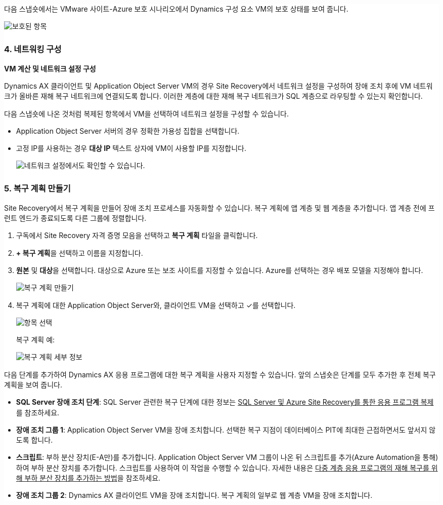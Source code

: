 다음 스냅숏에서는 VMware 사이트-Azure 보호 시나리오에서 Dynamics 구성 요소 VM의 보호 상태를 보여 줍니다.

![보호된 항목](./media/site-recovery-dynamics-ax/protecteditems.png)

### <a name="4-configure-networking"></a>4. 네트워킹 구성
**VM 계산 및 네트워크 설정 구성**

Dynamics AX 클라이언트 및 Application Object Server VM의 경우 Site Recovery에서 네트워크 설정을 구성하여 장애 조치 후에 VM 네트워크가 올바른 재해 복구 네트워크에 연결되도록 합니다. 이러한 계층에 대한 재해 복구 네트워크가 SQL 계층으로 라우팅할 수 있는지 확인합니다.

다음 스냅숏에 나온 것처럼 복제된 항목에서 VM을 선택하여 네트워크 설정을 구성할 수 있습니다.

* Application Object Server 서버의 경우 정확한 가용성 집합을 선택합니다.

* 고정 IP를 사용하는 경우 **대상 IP** 텍스트 상자에 VM이 사용할 IP를 지정합니다.

    ![네트워크 설정 ](./media/site-recovery-dynamics-ax/vmpropertiesaos1.png)에서도 확인할 수 있습니다.


### <a name="5-create-a-recovery-plan"></a>5. 복구 계획 만들기

Site Recovery에서 복구 계획을 만들어 장애 조치 프로세스를 자동화할 수 있습니다. 복구 계획에 앱 계층 및 웹 계층을 추가합니다. 앱 계층 전에 프런트 엔드가 종료되도록 다른 그룹에 정렬합니다.

1. 구독에서 Site Recovery 자격 증명 모음을 선택하고 **복구 계획** 타일을 클릭합니다.

2. **+ 복구 계획**을 선택하고 이름을 지정합니다.

3. **원본** 및 **대상**을 선택합니다. 대상으로 Azure 또는 보조 사이트를 지정할 수 있습니다. Azure를 선택하는 경우 배포 모델을 지정해야 합니다.

    ![복구 계획 만들기](./media/site-recovery-dynamics-ax/recoveryplancreation1.png)

4. 복구 계획에 대한 Application Object Server와, 클라이언트 VM을 선택하고 ✓를 선택합니다.

    ![항목 선택](./media/site-recovery-dynamics-ax/selectvms.png)

    복구 계획 예:

    ![복구 계획 세부 정보](./media/site-recovery-dynamics-ax/recoveryplan.png)

다음 단계를 추가하여 Dynamics AX 응용 프로그램에 대한 복구 계획을 사용자 지정할 수 있습니다. 앞의 스냅숏은 단계를 모두 추가한 후 전체 복구 계획을 보여 줍니다.


* **SQL Server 장애 조치 단계**: SQL Server 관련한 복구 단계에 대한 정보는 [SQL Server 및 Azure Site Recovery를 통한 응용 프로그램 복제](site-recovery-sql.md)를 참조하세요.

* **장애 조치 그룹 1**: Application Object Server VM을 장애 조치합니다.
선택한 복구 지점이 데이터베이스 PIT에 최대한 근접하면서도 앞서지 않도록 합니다.

* **스크립트**: 부하 분산 장치(E-A만)를 추가합니다.
Application Object Server VM 그룹이 나온 뒤 스크립트를 추가(Azure Automation을 통해)하여 부하 분산 장치를 추가합니다. 스크립트를 사용하여 이 작업을 수행할 수 있습니다. 자세한 내용은 [다중 계층 응용 프로그램의 재해 복구를 위해 부하 분산 장치를 추가하는 방법](https://azure.microsoft.com/blog/cloud-migration-and-disaster-recovery-of-load-balanced-multi-tier-applications-using-azure-site-recovery/)을 참조하세요.

* **장애 조치 그룹 2**: Dynamics AX 클라이언트 VM을 장애 조치합니다. 복구 계획의 일부로 웹 계층 VM을 장애 조치합니다.


